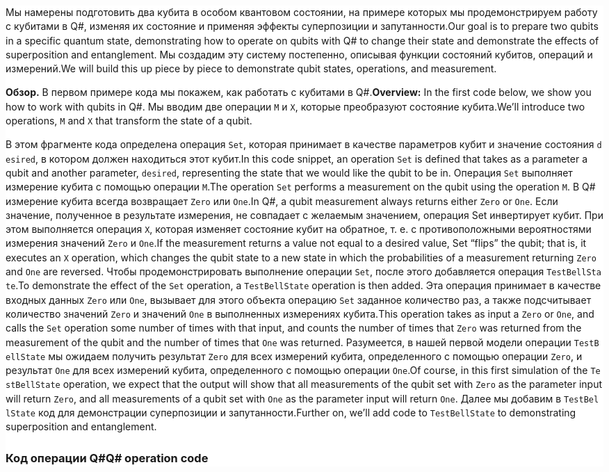 <span data-ttu-id="ba6c3-154">Мы намерены подготовить два кубита в особом квантовом состоянии, на примере которых мы продемонстрируем работу с кубитами в Q#, изменяя их состояние и применяя эффекты суперпозиции и запутанности.</span><span class="sxs-lookup"><span data-stu-id="ba6c3-154">Our goal is to prepare two qubits in a specific quantum state, demonstrating how to operate on qubits with Q# to change their state and demonstrate the effects of superposition and entanglement.</span></span> <span data-ttu-id="ba6c3-155">Мы создадим эту систему постепенно, описывая функции состояний кубитов, операций и измерений.</span><span class="sxs-lookup"><span data-stu-id="ba6c3-155">We will build this up piece by piece to demonstrate qubit states, operations, and measurement.</span></span>

<span data-ttu-id="ba6c3-156">**Обзор.**  В первом примере кода мы покажем, как работать с кубитами в Q#.</span><span class="sxs-lookup"><span data-stu-id="ba6c3-156">**Overview:**  In the first code below, we show you how to work with qubits in Q#.</span></span>  <span data-ttu-id="ba6c3-157">Мы вводим две операции `M` и `X`, которые преобразуют состояние кубита.</span><span class="sxs-lookup"><span data-stu-id="ba6c3-157">We’ll introduce two operations, `M` and `X` that transform the state of a qubit.</span></span> 

<span data-ttu-id="ba6c3-158">В этом фрагменте кода определена операция `Set`, которая принимает в качестве параметров кубит и значение состояния `desired`, в котором должен находиться этот кубит.</span><span class="sxs-lookup"><span data-stu-id="ba6c3-158">In this code snippet, an operation `Set` is defined that takes as a parameter a qubit and another parameter, `desired`, representing the state that we would like the qubit to be in.</span></span>  <span data-ttu-id="ba6c3-159">Операция `Set` выполняет измерение кубита с помощью операции `M`.</span><span class="sxs-lookup"><span data-stu-id="ba6c3-159">The operation `Set` performs a measurement on the qubit using the operation `M`.</span></span>  <span data-ttu-id="ba6c3-160">В Q# измерение кубита всегда возвращает `Zero` или `One`.</span><span class="sxs-lookup"><span data-stu-id="ba6c3-160">In Q#, a qubit measurement always returns either  `Zero` or `One`.</span></span>  <span data-ttu-id="ba6c3-161">Если значение, полученное в результате измерения, не совпадает с желаемым значением, операция Set инвертирует кубит. При этом выполняется операция `X`, которая изменяет состояние кубит на обратное, т. е. с противоположными вероятностями измерения значений `Zero` и `One`.</span><span class="sxs-lookup"><span data-stu-id="ba6c3-161">If the measurement returns a value not equal to a desired value, Set “flips” the qubit; that is, it executes an `X` operation, which changes the qubit state to a new state in which the probabilities of a measurement returning `Zero` and `One` are reversed.</span></span>  <span data-ttu-id="ba6c3-162">Чтобы продемонстрировать выполнение операции `Set`, после этого добавляется операция `TestBellState`.</span><span class="sxs-lookup"><span data-stu-id="ba6c3-162">To demonstrate the effect of the `Set` operation, a `TestBellState` operation is then added.</span></span>  <span data-ttu-id="ba6c3-163">Эта операция принимает в качестве входных данных `Zero` или `One`, вызывает для этого объекта операцию `Set` заданное количество раз, а также подсчитывает количество значений `Zero` и значений `One` в выполненных измерениях кубита.</span><span class="sxs-lookup"><span data-stu-id="ba6c3-163">This operation takes as input a `Zero` or `One`, and calls the `Set` operation some number of times with that input, and counts the number of times that `Zero` was returned from the measurement of the qubit and the number of times that `One` was returned.</span></span> <span data-ttu-id="ba6c3-164">Разумеется, в нашей первой модели операции `TestBellState` мы ожидаем получить результат `Zero` для всех измерений кубита, определенного с помощью операции `Zero`, и результат `One` для всех измерений кубита, определенного с помощью операции `One`.</span><span class="sxs-lookup"><span data-stu-id="ba6c3-164">Of course, in this first simulation of the `TestBellState` operation, we expect that the output will show that all measurements of the qubit set with `Zero` as the parameter input will return `Zero`, and all measurements of a qubit set with `One` as the parameter input will return `One`.</span></span>  <span data-ttu-id="ba6c3-165">Далее мы добавим в `TestBellState` код для демонстрации суперпозиции и запутанности.</span><span class="sxs-lookup"><span data-stu-id="ba6c3-165">Further on, we’ll add code to `TestBellState` to demonstrating superposition and entanglement.</span></span>


### <a name="q-operation-code"></a><span data-ttu-id="ba6c3-166">Код операции Q#</span><span class="sxs-lookup"><span data-stu-id="ba6c3-166">Q# operation code</span></span>
